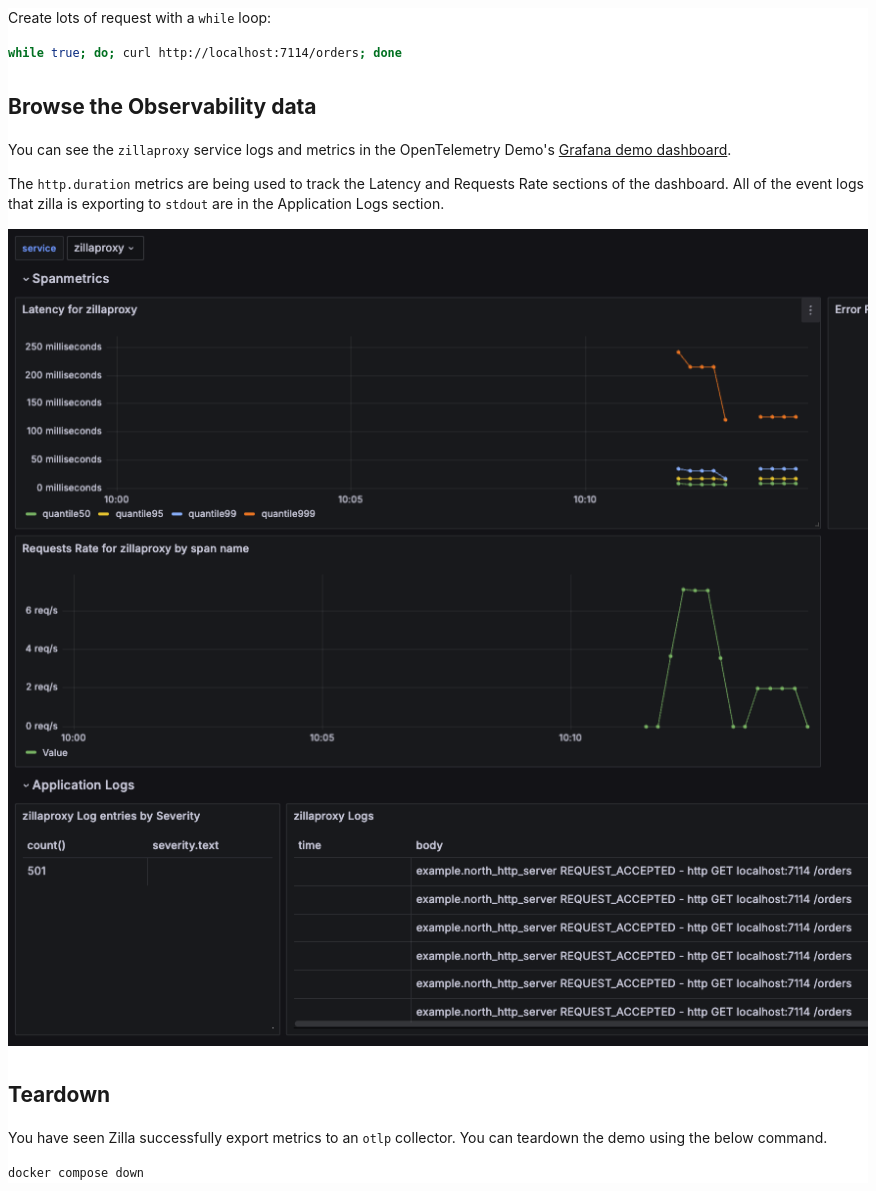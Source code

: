 Create lots of request with a `while` loop:

```bash
while true; do; curl http://localhost:7114/orders; done
```

## Browse the Observability data

You can see the `zillaproxy` service logs and metrics in the OpenTelemetry Demo's [Grafana demo dashboard](http://localhost:8080/grafana/d/W2gX2zHVk/demo-dashboard?orgId=1&var-service=zillaproxy).

The `http.duration` metrics are being used to track the Latency and Requests Rate sections of the dashboard. All of the event logs that zilla is exporting to `stdout` are in the Application Logs section.

![Zilla logs and metrics Grafana dashboard](./dashboard.png)

## Teardown

You have seen Zilla successfully export metrics to an `otlp` collector. You can teardown the demo using the below command.

```bash
docker compose down
```

